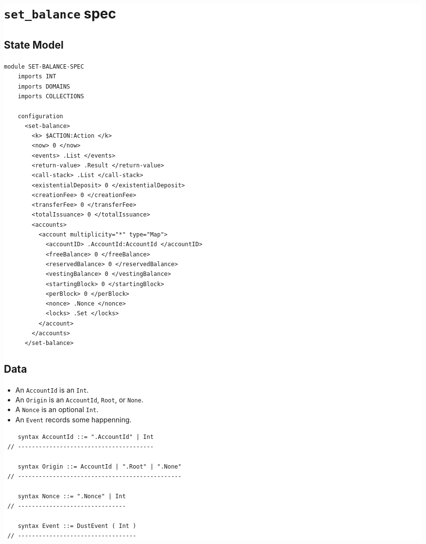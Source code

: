 `set_balance` spec
==================

State Model
-----------

```k
module SET-BALANCE-SPEC
    imports INT
    imports DOMAINS
    imports COLLECTIONS

    configuration
      <set-balance>
        <k> $ACTION:Action </k>
        <now> 0 </now>
        <events> .List </events>
        <return-value> .Result </return-value>
        <call-stack> .List </call-stack>
        <existentialDeposit> 0 </existentialDeposit>
        <creationFee> 0 </creationFee>
        <transferFee> 0 </transferFee>
        <totalIssuance> 0 </totalIssuance>
        <accounts>
          <account multiplicity="*" type="Map">
            <accountID> .AccountId:AccountId </accountID>
            <freeBalance> 0 </freeBalance>
            <reservedBalance> 0 </reservedBalance>
            <vestingBalance> 0 </vestingBalance>
            <startingBlock> 0 </startingBlock>
            <perBlock> 0 </perBlock>
            <nonce> .Nonce </nonce>
            <locks> .Set </locks>
          </account>
        </accounts>
      </set-balance>
```

Data
----

- An `AccountId` is an `Int`.
- An `Origin` is an `AccountId`, `Root`, or `None`.
- A `Nonce` is an optional `Int`.
- An `Event` records some happenning.

```k
    syntax AccountId ::= ".AccountId" | Int
 // ---------------------------------------

    syntax Origin ::= AccountId | ".Root" | ".None"
 // -----------------------------------------------

    syntax Nonce ::= ".Nonce" | Int
 // -------------------------------

    syntax Event ::= DustEvent ( Int )
 // ----------------------------------
```
